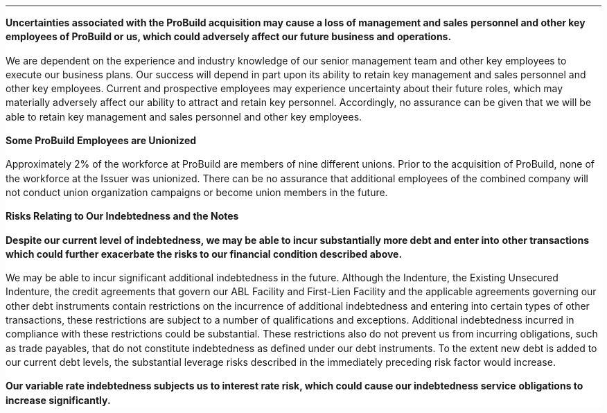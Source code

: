 -----

**Uncertainties associated with the ProBuild acquisition may cause a loss of management and sales**
**personnel and other key employees of ProBuild or us, which could adversely affect our future business and**
**operations.**

We are dependent on the experience and industry knowledge of our senior management team and other key
employees to execute our business plans. Our success will depend in part upon its ability to retain key
management and sales personnel and other key employees. Current and prospective employees may experience
uncertainty about their future roles, which may materially adversely affect our ability to attract and retain key
personnel. Accordingly, no assurance can be given that we will be able to retain key management and sales
personnel and other key employees.

**Some ProBuild Employees are Unionized**

Approximately 2% of the workforce at ProBuild are members of nine different unions. Prior to the
acquisition of ProBuild, none of the workforce at the Issuer was unionized. There can be no assurance that
additional employees of the combined company will not conduct union organization campaigns or become union
members in the future.

**Risks Relating to Our Indebtedness and the Notes**

**Despite our current level of indebtedness, we may be able to incur substantially more debt and enter into**
**other transactions which could further exacerbate the risks to our financial condition described above.**

We may be able to incur significant additional indebtedness in the future. Although the Indenture, the
Existing Unsecured Indenture, the credit agreements that govern our ABL Facility and First-Lien Facility and the
applicable agreements governing our other debt instruments contain restrictions on the incurrence of additional
indebtedness and entering into certain types of other transactions, these restrictions are subject to a number of
qualifications and exceptions. Additional indebtedness incurred in compliance with these restrictions could be
substantial. These restrictions also do not prevent us from incurring obligations, such as trade payables, that do
not constitute indebtedness as defined under our debt instruments. To the extent new debt is added to our current
debt levels, the substantial leverage risks described in the immediately preceding risk factor would increase.

**Our variable rate indebtedness subjects us to interest rate risk, which could cause our indebtedness service**
**obligations to increase significantly.**
